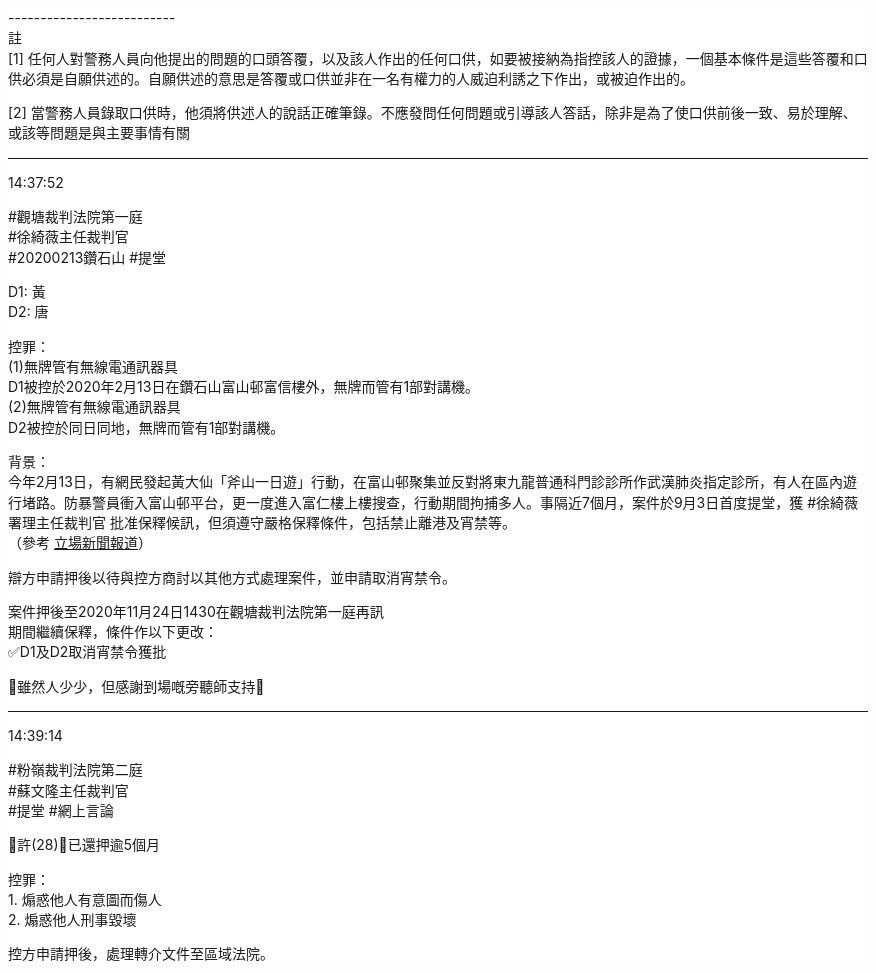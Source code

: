   
\--------------------------  
註  
\[1\] 任何人對警務人員向他提出的問題的口頭答覆，以及該人作出的任何口供，如要被接納為指控該人的證據，一個基本條件是這些答覆和口供必須是自願供述的。自願供述的意思是答覆或口供並非在一名有權力的人威迫利誘之下作出，或被迫作出的。  
  
\[2\] 當警務人員錄取口供時，他須將供述人的說話正確筆錄。不應發問任何問題或引導該人答話，除非是為了使口供前後一致、易於理解、或該等問題是與主要事情有關

---
    
14:37:52



\#觀塘裁判法院第一庭  
\#徐綺薇主任裁判官  
\#20200213鑽石山 \#提堂  
  
D1: 黃  
D2: 唐  
  
控罪：  
(1)無牌管有無線電通訊器具  
D1被控於2020年2月13日在鑽石山富山邨富信樓外，無牌而管有1部對講機。  
(2)無牌管有無線電通訊器具  
D2被控於同日同地，無牌而管有1部對講機。  
  
背景：  
今年2月13日，有網民發起黃大仙「斧山一日遊」行動，在富山邨聚集並反對將東九龍普通科門診診所作武漢肺炎指定診所，有人在區內遊行堵路。防暴警員衝入富山邨平台，更一度進入富仁樓上樓搜查，行動期間拘捕多人。事隔近7個月，案件於9月3日首度提堂，獲 \#徐綺薇署理主任裁判官 批准保釋候訊，但須遵守嚴格保釋條件，包括禁止離港及宵禁等。  
（參考 [立場新聞報道](https://www.thestandnews.com/politics/%E5%B8%82%E6%B0%91%E5%A0%B5%E8%B7%AF%E6%8A%97%E8%AD%B0%E6%8C%87%E5%AE%9A%E8%A8%BA%E6%89%80-%E9%98%B2%E6%9A%B4%E8%AD%A6%E9%97%96%E5%AF%8C%E5%B1%B1%E9%82%A8%E6%8B%98%E5%A4%9A%E4%BA%BA-%E4%B8%80%E5%BA%A6%E4%B8%8A%E6%A8%93%E6%90%9C%E6%9F%A5/)）  
  
  
辯方申請押後以待與控方商討以其他方式處理案件，並申請取消宵禁令。  
  
案件押後至2020年11月24日1430在觀塘裁判法院第一庭再訊  
期間繼續保釋，條件作以下更改：  
✅D1及D2取消宵禁令獲批  
  
💛雖然人少少，但感謝到場嘅旁聽師支持💛

---
    
14:39:14



\#粉嶺裁判法院第二庭  
\#蘇文隆主任裁判官  
\#提堂 \#網上言論  
  
👤許(28)🛑已還押逾5個月  
  
控罪：  
1\. 煽惑他人有意圖而傷人  
2\. 煽惑他人刑事毀壞  
  
控方申請押後，處理轉介文件至區域法院。  
  